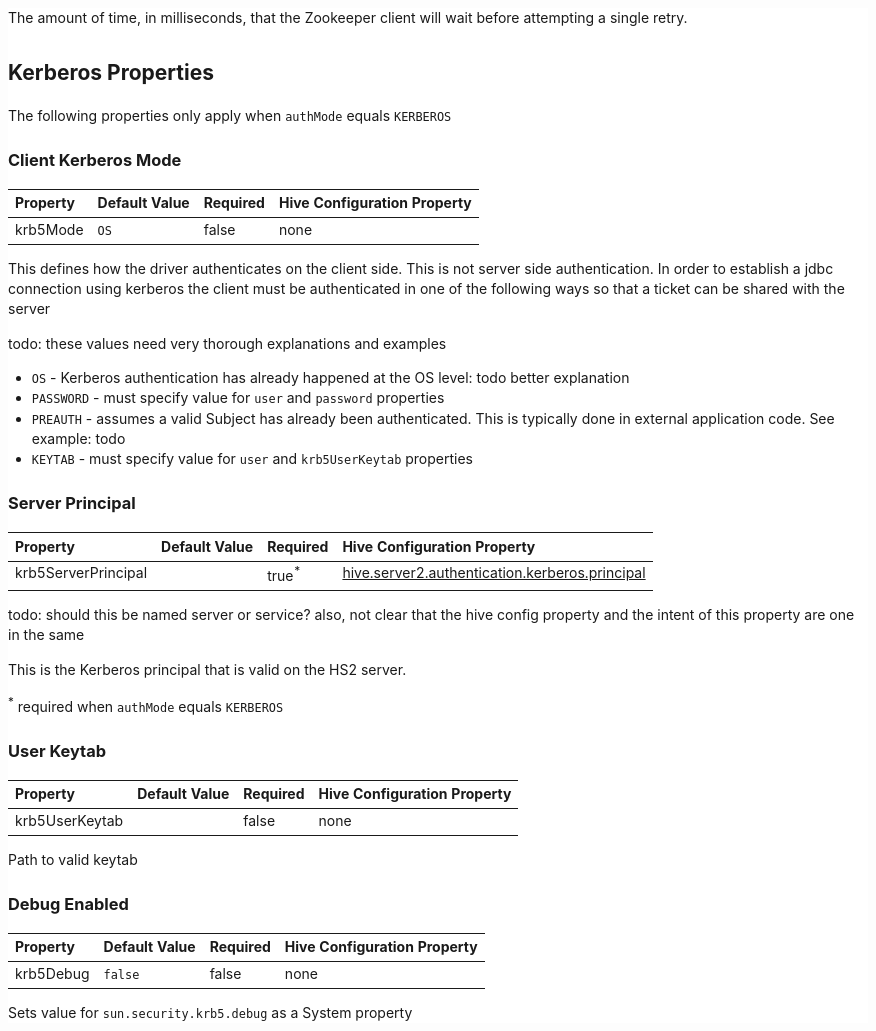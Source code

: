 The amount of time, in milliseconds, that the Zookeeper client will wait before attempting a single retry.

## Kerberos Properties

The following properties only apply when `authMode` equals `KERBEROS`

### Client Kerberos Mode

| Property | Default Value | Required | Hive Configuration Property |
| :--- | :--- | :--- | :--- |
| krb5Mode | `OS` | false | none |

This defines how the driver authenticates on the client side.  This is not server side authentication.  In order to establish a jdbc connection using kerberos the client must be authenticated in one of the following ways so that a ticket can be shared with the server

todo: these values need very thorough explanations and examples

* `OS` - Kerberos authentication has already happened at the OS level: todo better explanation
* `PASSWORD` - must specify value for `user` and `password` properties
* `PREAUTH` - assumes a valid Subject has already been authenticated.  This is typically done in external application code.  See example: todo
* `KEYTAB` - must specify value for `user` and `krb5UserKeytab` properties

### Server Principal

| Property | Default Value | Required | Hive Configuration Property |
| :--- | :--- | :--- | :--- |
| krb5ServerPrincipal |  | true<sup>*</sup> | [hive.server2.authentication.kerberos.principal](https://cwiki.apache.org/confluence/display/Hive/Configuration+Properties#ConfigurationProperties-HiveServer2) |

todo: should this be named server or service?  also, not clear that the hive config property and the intent of this property are one in the same

This is the Kerberos principal that is valid on the HS2 server.

<sup>*</sup> required when `authMode` equals `KERBEROS`

### User Keytab

| Property | Default Value | Required | Hive Configuration Property |
| :--- | :--- | :--- | :--- |
| krb5UserKeytab |  | false | none |

Path to valid keytab

### Debug Enabled

| Property | Default Value | Required | Hive Configuration Property |
| :--- | :--- | :--- | :--- |
| krb5Debug | `false` | false | none |

Sets value for `sun.security.krb5.debug` as a System property
